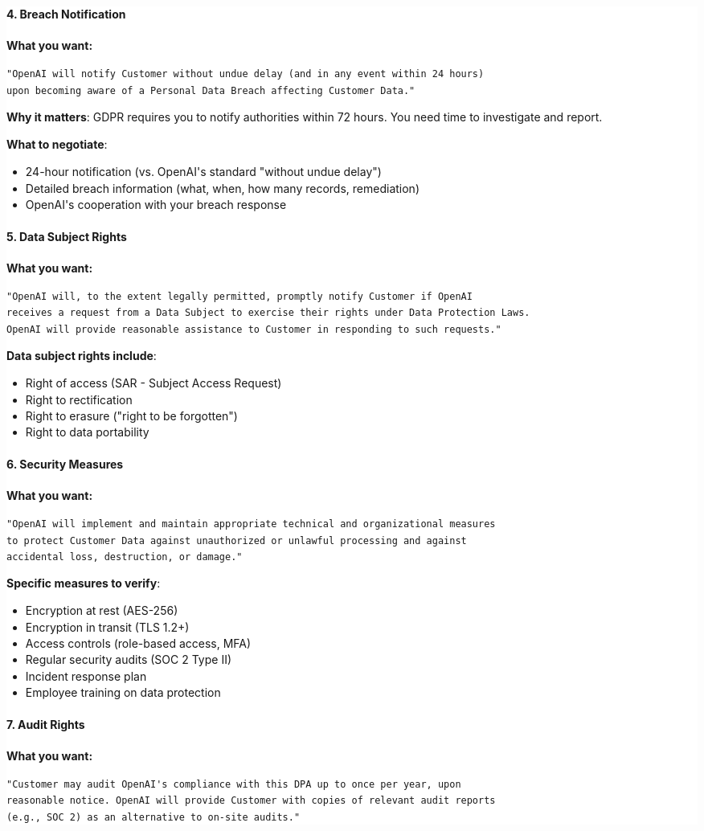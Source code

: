 #### 4. Breach Notification

**What you want:**
```
"OpenAI will notify Customer without undue delay (and in any event within 24 hours)
upon becoming aware of a Personal Data Breach affecting Customer Data."
```

**Why it matters**: GDPR requires you to notify authorities within 72 hours. You need time to investigate and report.

**What to negotiate**:
- 24-hour notification (vs. OpenAI's standard "without undue delay")
- Detailed breach information (what, when, how many records, remediation)
- OpenAI's cooperation with your breach response

#### 5. Data Subject Rights

**What you want:**
```
"OpenAI will, to the extent legally permitted, promptly notify Customer if OpenAI
receives a request from a Data Subject to exercise their rights under Data Protection Laws.
OpenAI will provide reasonable assistance to Customer in responding to such requests."
```

**Data subject rights include**:
- Right of access (SAR - Subject Access Request)
- Right to rectification
- Right to erasure ("right to be forgotten")
- Right to data portability

#### 6. Security Measures

**What you want:**
```
"OpenAI will implement and maintain appropriate technical and organizational measures
to protect Customer Data against unauthorized or unlawful processing and against
accidental loss, destruction, or damage."
```

**Specific measures to verify**:
- Encryption at rest (AES-256)
- Encryption in transit (TLS 1.2+)
- Access controls (role-based access, MFA)
- Regular security audits (SOC 2 Type II)
- Incident response plan
- Employee training on data protection

#### 7. Audit Rights

**What you want:**
```
"Customer may audit OpenAI's compliance with this DPA up to once per year, upon
reasonable notice. OpenAI will provide Customer with copies of relevant audit reports
(e.g., SOC 2) as an alternative to on-site audits."
```
